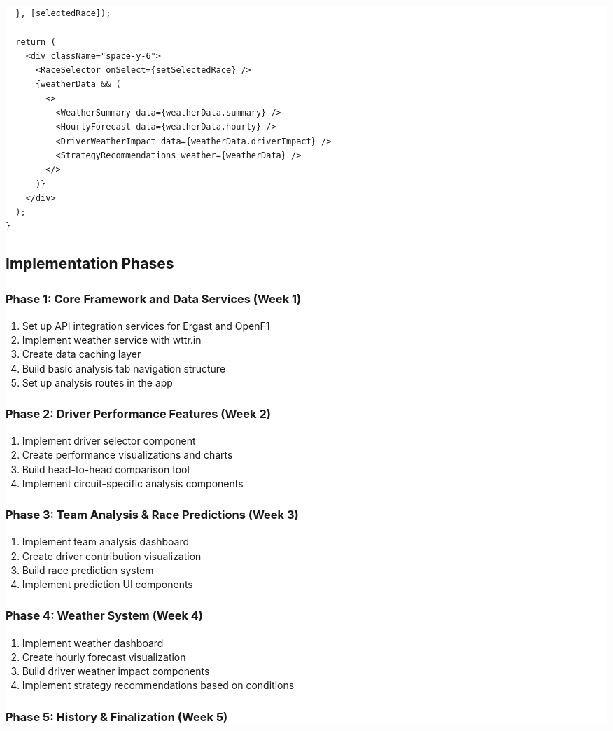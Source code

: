    ```tsx
     }, [selectedRace]);
     
     return (
       <div className="space-y-6">
         <RaceSelector onSelect={setSelectedRace} />
         {weatherData && (
           <>
             <WeatherSummary data={weatherData.summary} />
             <HourlyForecast data={weatherData.hourly} />
             <DriverWeatherImpact data={weatherData.driverImpact} />
             <StrategyRecommendations weather={weatherData} />
           </>
         )}
       </div>
     );
   }
   ```

## Implementation Phases

### Phase 1: Core Framework and Data Services (Week 1)

1. Set up API integration services for Ergast and OpenF1
2. Implement weather service with wttr.in
3. Create data caching layer
4. Build basic analysis tab navigation structure
5. Set up analysis routes in the app

### Phase 2: Driver Performance Features (Week 2)

1. Implement driver selector component
2. Create performance visualizations and charts
3. Build head-to-head comparison tool
4. Implement circuit-specific analysis components

### Phase 3: Team Analysis & Race Predictions (Week 3)

1. Implement team analysis dashboard
2. Create driver contribution visualization
3. Build race prediction system
4. Implement prediction UI components

### Phase 4: Weather System (Week 4)

1. Implement weather dashboard
2. Create hourly forecast visualization
3. Build driver weather impact components
4. Implement strategy recommendations based on conditions

### Phase 5: History & Finalization (Week 5)
